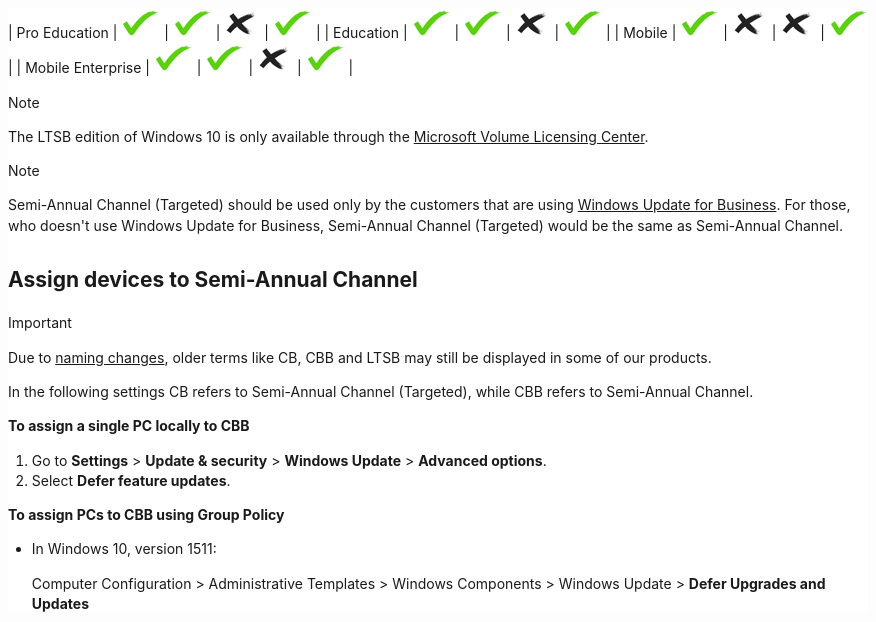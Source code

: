 | Pro Education | ![yes](images/checkmark.png) | ![yes](images/checkmark.png) | ![no](images/crossmark.png) | ![yes](images/checkmark.png) |
| Education | ![yes](images/checkmark.png) | ![yes](images/checkmark.png) | ![no](images/crossmark.png) | ![yes](images/checkmark.png) |
| Mobile | ![yes](images/checkmark.png) | ![no](images/crossmark.png) | ![no](images/crossmark.png) | ![yes](images/checkmark.png) |
| Mobile Enterprise | ![yes](images/checkmark.png) | ![yes](images/checkmark.png)  | ![no](images/crossmark.png) | ![yes](images/checkmark.png) |



>[!NOTE]
>The LTSB edition of Windows 10 is only available through the [Microsoft Volume Licensing Center](https://www.microsoft.com/Licensing/servicecenter/default.aspx).

>[!NOTE]
>Semi-Annual Channel (Targeted) should be used only by the customers that are using [Windows Update for Business](https://docs.microsoft.com/windows/deployment/update/waas-manage-updates-wufb). For those, who doesn't use Windows Update for Business, Semi-Annual Channel (Targeted) would be the same as Semi-Annual Channel.

## Assign devices to Semi-Annual Channel

>[!IMPORTANT]
>Due to [naming changes](waas-overview.md#naming-changes), older terms like CB, CBB and LTSB may still be displayed in some of our products.
>
>In the following settings CB refers to Semi-Annual Channel (Targeted), while CBB refers to Semi-Annual Channel.

**To assign a single PC locally to CBB**

1. Go to **Settings** > **Update & security** > **Windows Update** > **Advanced options**.
2. Select **Defer feature updates**.

**To assign PCs to CBB using Group Policy**

- In Windows 10, version 1511:

    Computer Configuration > Administrative Templates > Windows Components > Windows Update > **Defer Upgrades and Updates**
